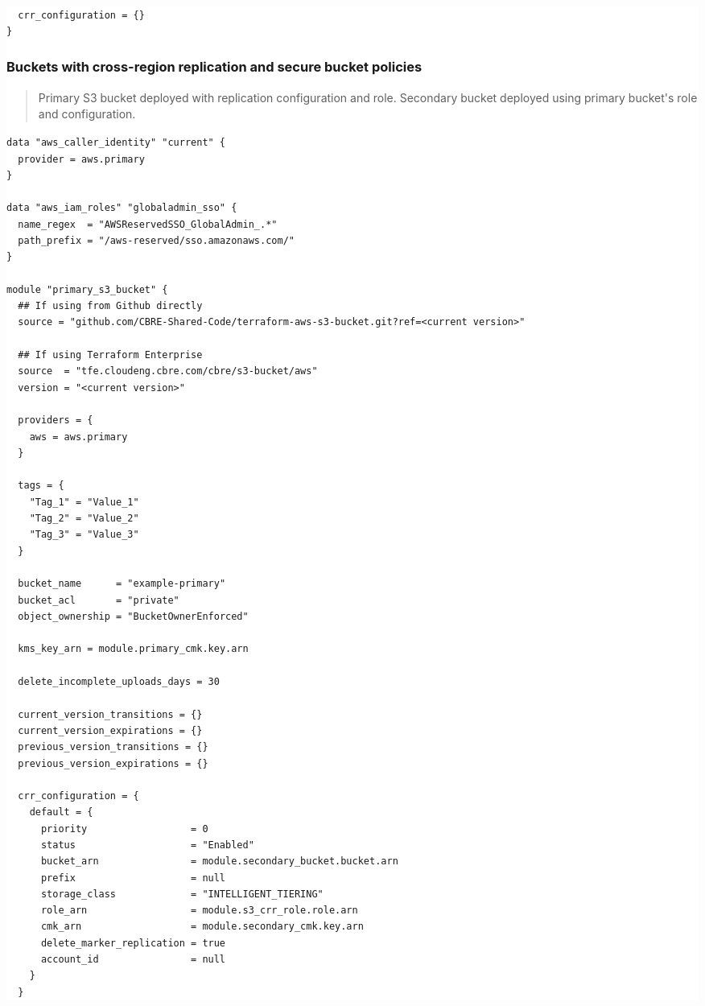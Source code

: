 ```hcl
  crr_configuration = {}
}
```

### Buckets with cross-region replication and secure bucket policies

> Primary S3 bucket deployed with replication configuration and role. Secondary bucket deployed using primary bucket's role and configuration.

```hcl
data "aws_caller_identity" "current" {
  provider = aws.primary
}

data "aws_iam_roles" "globaladmin_sso" {
  name_regex  = "AWSReservedSSO_GlobalAdmin_.*"
  path_prefix = "/aws-reserved/sso.amazonaws.com/"
}

module "primary_s3_bucket" {
  ## If using from Github directly
  source = "github.com/CBRE-Shared-Code/terraform-aws-s3-bucket.git?ref=<current version>"

  ## If using Terraform Enterprise
  source  = "tfe.cloudeng.cbre.com/cbre/s3-bucket/aws"
  version = "<current version>"

  providers = {
    aws = aws.primary
  }

  tags = {
    "Tag_1" = "Value_1"
    "Tag_2" = "Value_2"
    "Tag_3" = "Value_3"
  }

  bucket_name      = "example-primary"
  bucket_acl       = "private"
  object_ownership = "BucketOwnerEnforced"

  kms_key_arn = module.primary_cmk.key.arn

  delete_incomplete_uploads_days = 30

  current_version_transitions = {}
  current_version_expirations = {}
  previous_version_transitions = {}
  previous_version_expirations = {}

  crr_configuration = {
    default = {
      priority                  = 0
      status                    = "Enabled"
      bucket_arn                = module.secondary_bucket.bucket.arn
      prefix                    = null
      storage_class             = "INTELLIGENT_TIERING"
      role_arn                  = module.s3_crr_role.role.arn
      cmk_arn                   = module.secondary_cmk.key.arn
      delete_marker_replication = true
      account_id                = null
    }
  }
```